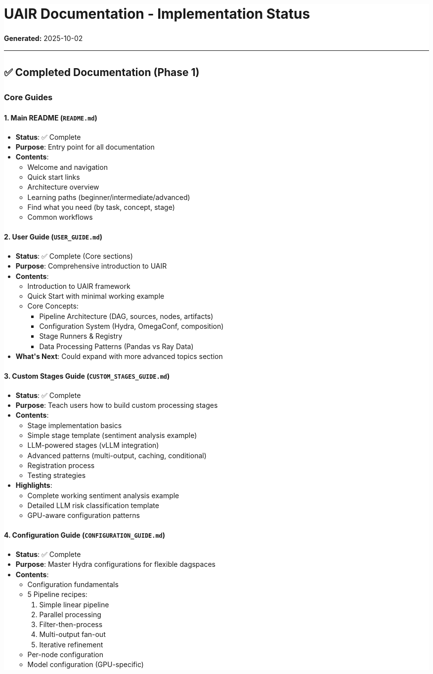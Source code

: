 # UAIR Documentation - Implementation Status

**Generated:** 2025-10-02

---

## ✅ Completed Documentation (Phase 1)

### Core Guides

#### 1. **Main README** (`README.md`)
- **Status**: ✅ Complete
- **Purpose**: Entry point for all documentation
- **Contents**:
  - Welcome and navigation
  - Quick start links
  - Architecture overview
  - Learning paths (beginner/intermediate/advanced)
  - Find what you need (by task, concept, stage)
  - Common workflows

#### 2. **User Guide** (`USER_GUIDE.md`)
- **Status**: ✅ Complete (Core sections)
- **Purpose**: Comprehensive introduction to UAIR
- **Contents**:
  - Introduction to UAIR framework
  - Quick Start with minimal working example
  - Core Concepts:
    - Pipeline Architecture (DAG, sources, nodes, artifacts)
    - Configuration System (Hydra, OmegaConf, composition)
    - Stage Runners & Registry
    - Data Processing Patterns (Pandas vs Ray Data)
- **What's Next**: Could expand with more advanced topics section

#### 3. **Custom Stages Guide** (`CUSTOM_STAGES_GUIDE.md`)
- **Status**: ✅ Complete
- **Purpose**: Teach users how to build custom processing stages
- **Contents**:
  - Stage implementation basics
  - Simple stage template (sentiment analysis example)
  - LLM-powered stages (vLLM integration)
  - Advanced patterns (multi-output, caching, conditional)
  - Registration process
  - Testing strategies
- **Highlights**: 
  - Complete working sentiment analysis example
  - Detailed LLM risk classification template
  - GPU-aware configuration patterns

#### 4. **Configuration Guide** (`CONFIGURATION_GUIDE.md`)
- **Status**: ✅ Complete
- **Purpose**: Master Hydra configurations for flexible dagspaces
- **Contents**:
  - Configuration fundamentals
  - 5 Pipeline recipes:
    1. Simple linear pipeline
    2. Parallel processing
    3. Filter-then-process
    4. Multi-output fan-out
    5. Iterative refinement
  - Per-node configuration
  - Model configuration (GPU-specific)